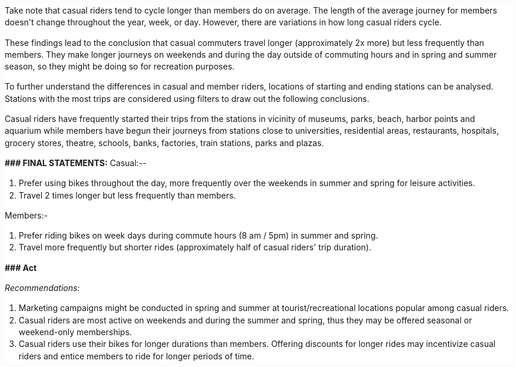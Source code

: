 
Take note that casual riders tend to cycle longer than members do on average. The length of the average journey for members doesn't change throughout the year, week, or day. However, there are variations in how long casual riders cycle.

These findings lead to the conclusion that casual commuters travel longer (approximately 2x more) but less frequently than members. They make longer journeys on weekends and during the day outside of commuting hours and in spring and summer season, so they might be doing so for recreation purposes.

To further understand the differences in casual and member riders, locations of starting and ending stations can be analysed. Stations with the most trips are considered using filters to draw out the following conclusions.

Casual riders have frequently started their trips from the stations in vicinity of museums, parks, beach, harbor points and aquarium while members have begun their journeys from stations close to universities, residential areas, restaurants, hospitals, grocery stores, theatre, schools, banks, factories, train stations, parks and plazas.

**### FINAL STATEMENTS:**
Casual:--
1.  Prefer using bikes throughout the day, more frequently over the weekends in summer and spring for leisure activities.
2. Travel 2 times longer but less frequently than members.

Members:-

1. Prefer riding bikes on week days during commute hours (8 am / 5pm) in summer and spring.
2. Travel more frequently but shorter rides (approximately half of casual riders' trip duration).

**### Act**

_Recommendations:_

1. Marketing campaigns might be conducted in spring and summer at tourist/recreational locations popular among casual riders.
2. Casual riders are most active on weekends and during the summer and spring, thus they may be offered seasonal or weekend-only memberships.
3. Casual riders use their bikes for longer durations than members. Offering discounts for longer rides may incentivize casual riders and entice members to ride for longer periods of time.
